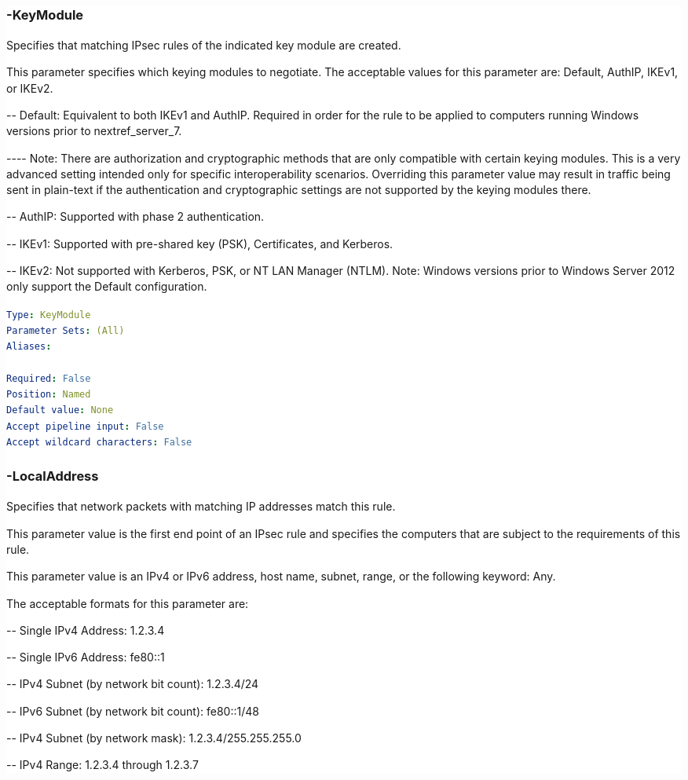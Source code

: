 ### -KeyModule
Specifies that matching IPsec rules of the indicated key module are created. 

This parameter specifies which keying modules to negotiate. 
The acceptable values for this parameter are: Default, AuthIP, IKEv1, or IKEv2. 

 -- Default: Equivalent to both IKEv1 and AuthIP.
Required in order for the rule to be applied to computers running Windows versions prior to nextref_server_7. 

 ---- Note: There are authorization and cryptographic methods that are only compatible with certain keying modules.
This is a very advanced setting intended only for specific interoperability scenarios.
Overriding this parameter value may result in traffic being sent in plain-text if the authentication and cryptographic settings are not supported by the keying modules there. 

 -- AuthIP: Supported with phase 2 authentication. 

 -- IKEv1: Supported with pre-shared key (PSK), Certificates, and Kerberos. 

 -- IKEv2: Not supported with Kerberos, PSK, or NT LAN Manager (NTLM). 
Note: Windows versions prior to Windows Server 2012 only support the Default configuration.

```yaml
Type: KeyModule
Parameter Sets: (All)
Aliases: 

Required: False
Position: Named
Default value: None
Accept pipeline input: False
Accept wildcard characters: False
```

### -LocalAddress
Specifies that network packets with matching IP addresses match this rule. 

This parameter value is the first end point of an IPsec rule and specifies the computers that are subject to the requirements of this rule. 

This parameter value is an IPv4 or IPv6 address, host name, subnet, range, or the following keyword: Any. 

The acceptable formats for this parameter are: 

 -- Single IPv4 Address: 1.2.3.4 

 -- Single IPv6 Address: fe80::1 

 -- IPv4 Subnet (by network bit count): 1.2.3.4/24 

 -- IPv6 Subnet (by network bit count): fe80::1/48 

 -- IPv4 Subnet (by network mask): 1.2.3.4/255.255.255.0 

 -- IPv4 Range: 1.2.3.4 through 1.2.3.7 
